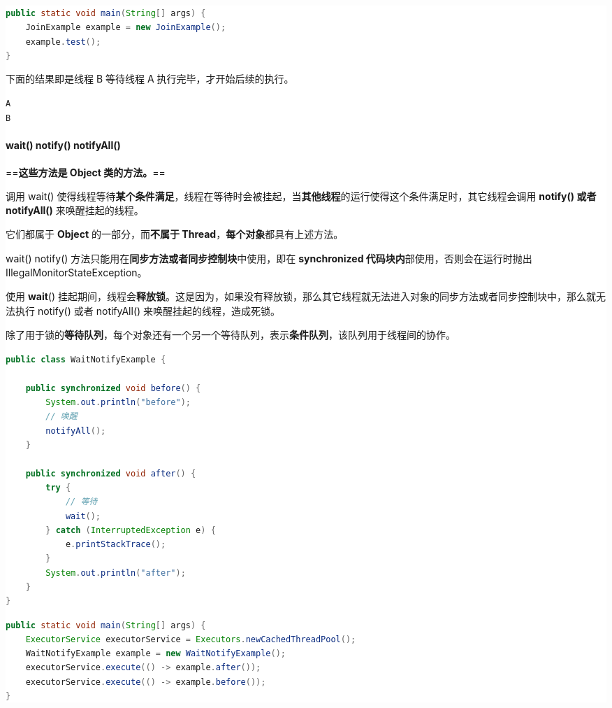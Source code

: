 ```java
public static void main(String[] args) {
    JoinExample example = new JoinExample();
    example.test();
}
```

下面的结果即是线程 B 等待线程 A 执行完毕，才开始后续的执行。

```
A
B
```



#### wait() notify() notifyAll()

==**这些方法是 Object 类的方法。**==

调用 wait() 使得线程等待**某个条件满足**，线程在等待时会被挂起，当**其他线程**的运行使得这个条件满足时，其它线程会调用 **notify() 或者 notifyAll()** 来唤醒挂起的线程。

它们都属于 **Object** 的一部分，而**不属于 Thread**，**每个对象**都具有上述方法。

wait() notify() 方法只能用在**同步方法或者同步控制块**中使用，即在 **synchronized 代码块内**部使用，否则会在运行时抛出 IllegalMonitorStateException。

使用 **wait**() 挂起期间，线程会**释放锁**。这是因为，如果没有释放锁，那么其它线程就无法进入对象的同步方法或者同步控制块中，那么就无法执行 notify() 或者 notifyAll() 来唤醒挂起的线程，造成死锁。

除了用于锁的**等待队列**，每个对象还有一个另一个等待队列，表示**条件队列**，该队列用于线程间的协作。

```java
public class WaitNotifyExample {

    public synchronized void before() {
        System.out.println("before");
        // 唤醒
        notifyAll();
    }

    public synchronized void after() {
        try {
            // 等待
            wait();
        } catch (InterruptedException e) {
            e.printStackTrace();
        }
        System.out.println("after");
    }
}
```

```java
public static void main(String[] args) {
    ExecutorService executorService = Executors.newCachedThreadPool();
    WaitNotifyExample example = new WaitNotifyExample();
    executorService.execute(() -> example.after());
    executorService.execute(() -> example.before());
}
```
